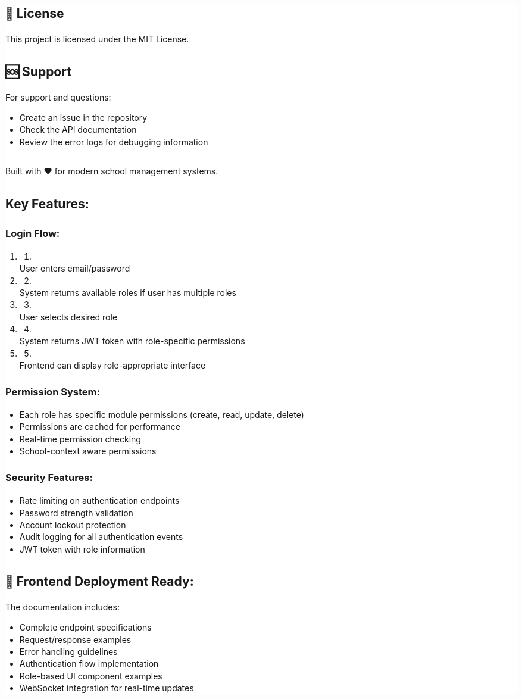 ## 📄 License

This project is licensed under the MIT License.

## 🆘 Support

For support and questions:
- Create an issue in the repository
- Check the API documentation
- Review the error logs for debugging information

---

Built with ❤️ for modern school management systems.


## Key Features:
### Login Flow:
1. 1.
   User enters email/password
2. 2.
   System returns available roles if user has multiple roles
3. 3.
   User selects desired role
4. 4.
   System returns JWT token with role-specific permissions
5. 5.
   Frontend can display role-appropriate interface
### Permission System:
- Each role has specific module permissions (create, read, update, delete)
- Permissions are cached for performance
- Real-time permission checking
- School-context aware permissions
### Security Features:
- Rate limiting on authentication endpoints
- Password strength validation
- Account lockout protection
- Audit logging for all authentication events
- JWT token with role information
## 📱 Frontend Deployment Ready:
The documentation includes:

- Complete endpoint specifications
- Request/response examples
- Error handling guidelines
- Authentication flow implementation
- Role-based UI component examples
- WebSocket integration for real-time updates